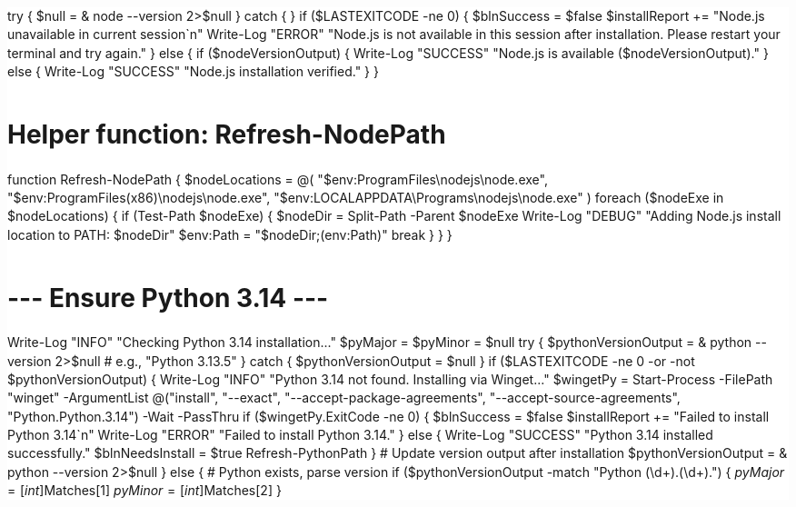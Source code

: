 try { $null = & node --version 2>$null } catch { }
if ($LASTEXITCODE -ne 0) {
    $blnSuccess = $false
    $installReport += "Node.js unavailable in current session`n"
    Write-Log "ERROR" "Node.js is not available in this session after installation. Please restart your terminal and try again."
} else {
    if ($nodeVersionOutput) {
        Write-Log "SUCCESS" "Node.js is available ($nodeVersionOutput)."
    } else {
        Write-Log "SUCCESS" "Node.js installation verified."
    }
}

# Helper function: Refresh-NodePath
function Refresh-NodePath {
    $nodeLocations = @(
        "$env:ProgramFiles\nodejs\node.exe",
        "$env:ProgramFiles(x86)\nodejs\node.exe",
        "$env:LOCALAPPDATA\Programs\nodejs\node.exe"
    )
    foreach ($nodeExe in $nodeLocations) {
        if (Test-Path $nodeExe) {
            $nodeDir = Split-Path -Parent $nodeExe
            Write-Log "DEBUG" "Adding Node.js install location to PATH: $nodeDir"
            $env:Path = "$nodeDir;$($env:Path)"
            break
        }
    }
}

# --- Ensure Python 3.14 --- 
Write-Log "INFO" "Checking Python 3.14 installation..."
$pyMajor = $pyMinor = $null
try {
    $pythonVersionOutput = & python --version 2>$null   # e.g., "Python 3.13.5"
} catch { $pythonVersionOutput = $null }
if ($LASTEXITCODE -ne 0 -or -not $pythonVersionOutput) {
    Write-Log "INFO" "Python 3.14 not found. Installing via Winget..."
    $wingetPy = Start-Process -FilePath "winget" -ArgumentList @("install", "--exact", "--accept-package-agreements", "--accept-source-agreements", "Python.Python.3.14") -Wait -PassThru
    if ($wingetPy.ExitCode -ne 0) {
        $blnSuccess = $false
        $installReport += "Failed to install Python 3.14`n"
        Write-Log "ERROR" "Failed to install Python 3.14."
    } else {
        Write-Log "SUCCESS" "Python 3.14 installed successfully."
        $blnNeedsInstall = $true
        Refresh-PythonPath
    }
    # Update version output after installation
    $pythonVersionOutput = & python --version 2>$null
} else {
    # Python exists, parse version
    if ($pythonVersionOutput -match "Python (\d+)\.(\d+)\.") {
        $pyMajor = [int]$Matches[1]
        $pyMinor = [int]$Matches[2]
    }